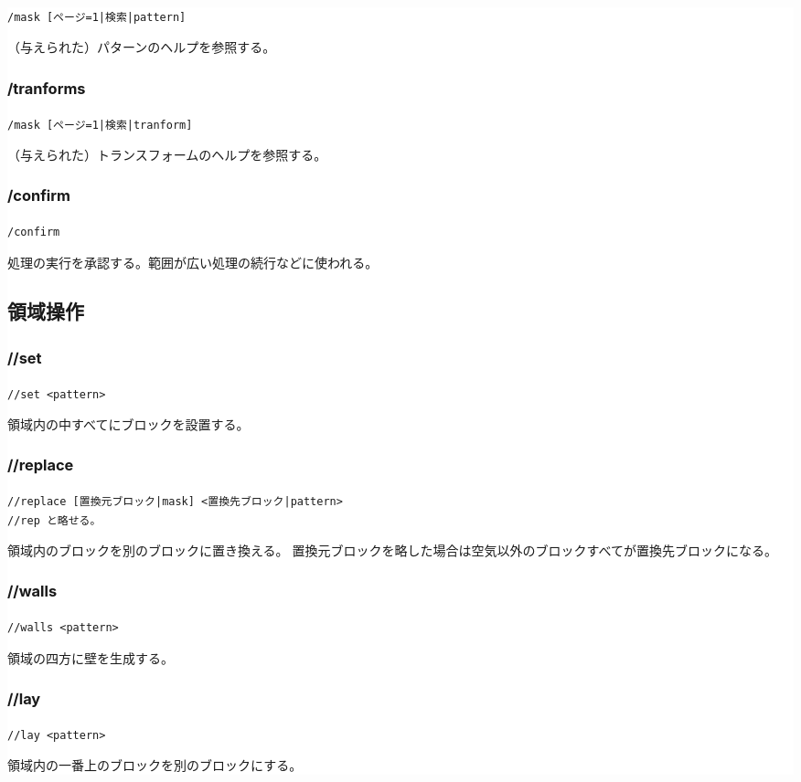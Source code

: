 ```command
/mask [ページ=1|検索|pattern]
```

（与えられた）パターンのヘルプを参照する。

### /tranforms

```command
/mask [ページ=1|検索|tranform]
```

（与えられた）トランスフォームのヘルプを参照する。

### /confirm

```command
/confirm
```

処理の実行を承認する。範囲が広い処理の続行などに使われる。

## 領域操作

### //set

```command
//set <pattern>
```

領域内の中すべてにブロックを設置する。

### //replace

```command
//replace [置換元ブロック|mask] <置換先ブロック|pattern>
//rep と略せる。
```

領域内のブロックを別のブロックに置き換える。
置換元ブロックを略した場合は空気以外のブロックすべてが置換先ブロックになる。

### //walls

```command
//walls <pattern>
```

領域の四方に壁を生成する。

### //lay

```command
//lay <pattern>
```

領域内の一番上のブロックを別のブロックにする。
